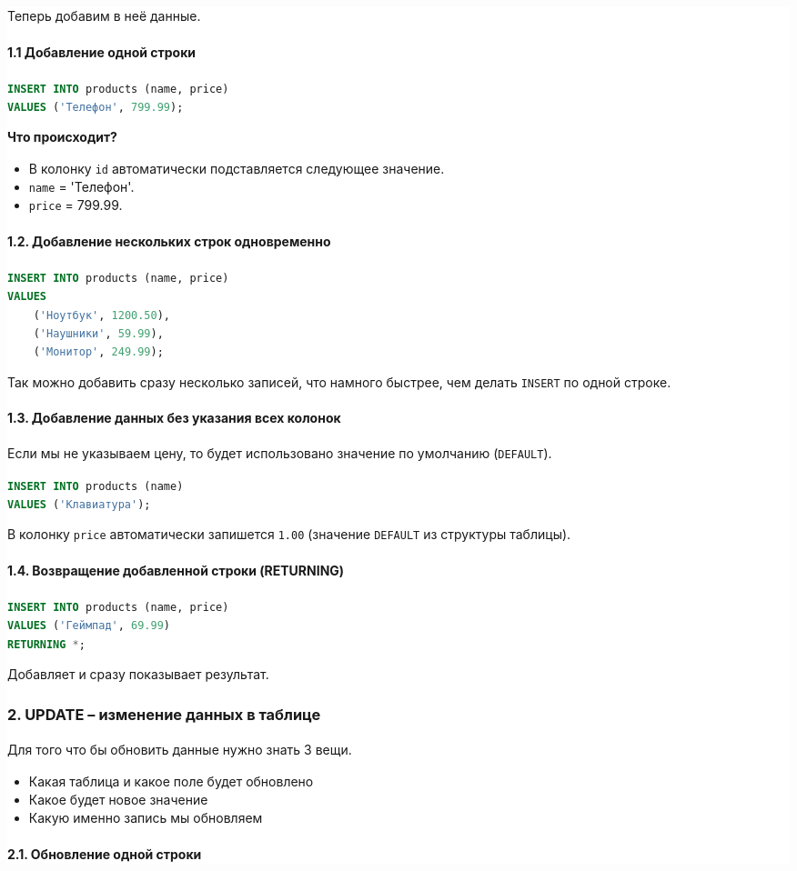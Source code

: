 Теперь добавим в неё данные.

#### 1.1 Добавление одной строки

```sql
INSERT INTO products (name, price) 
VALUES ('Телефон', 799.99);
```

**Что происходит?**

- В колонку `id` автоматически подставляется следующее значение.
- `name` = 'Телефон'.
- `price` = 799.99.

#### 1.2. Добавление нескольких строк одновременно

```sql
INSERT INTO products (name, price) 
VALUES 
    ('Ноутбук', 1200.50),
    ('Наушники', 59.99),
    ('Монитор', 249.99);
```

Так можно добавить сразу несколько записей, что намного быстрее, чем делать `INSERT` по одной строке.

#### 1.3. Добавление данных без указания всех колонок

Если мы не указываем цену, то будет использовано значение по умолчанию (`DEFAULT`).

```sql
INSERT INTO products (name) 
VALUES ('Клавиатура');
```

В колонку `price` автоматически запишется `1.00` (значение `DEFAULT` из структуры таблицы).

#### 1.4. Возвращение добавленной строки (RETURNING)

```sql
INSERT INTO products (name, price) 
VALUES ('Геймпад', 69.99)
RETURNING *;
```

Добавляет и сразу показывает результат.

### 2. UPDATE – изменение данных в таблице

Для того что бы обновить данные нужно знать 3 вещи.

- Какая таблица и какое поле будет обновлено
- Какое будет новое значение
- Какую именно запись мы обновляем

#### 2.1. Обновление одной строки
